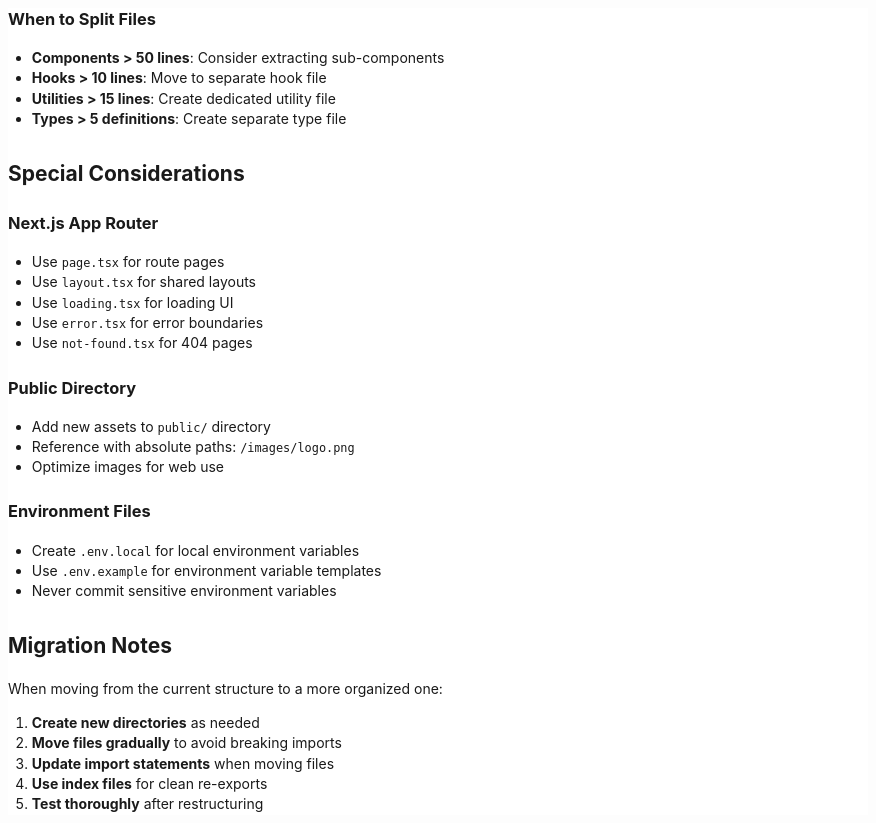### When to Split Files
- **Components > 50 lines**: Consider extracting sub-components
- **Hooks > 10 lines**: Move to separate hook file
- **Utilities > 15 lines**: Create dedicated utility file
- **Types > 5 definitions**: Create separate type file

## Special Considerations

### Next.js App Router
- Use `page.tsx` for route pages
- Use `layout.tsx` for shared layouts
- Use `loading.tsx` for loading UI
- Use `error.tsx` for error boundaries
- Use `not-found.tsx` for 404 pages

### Public Directory
- Add new assets to `public/` directory
- Reference with absolute paths: `/images/logo.png`
- Optimize images for web use

### Environment Files
- Create `.env.local` for local environment variables
- Use `.env.example` for environment variable templates
- Never commit sensitive environment variables

## Migration Notes

When moving from the current structure to a more organized one:

1. **Create new directories** as needed
2. **Move files gradually** to avoid breaking imports
3. **Update import statements** when moving files
4. **Use index files** for clean re-exports
5. **Test thoroughly** after restructuring